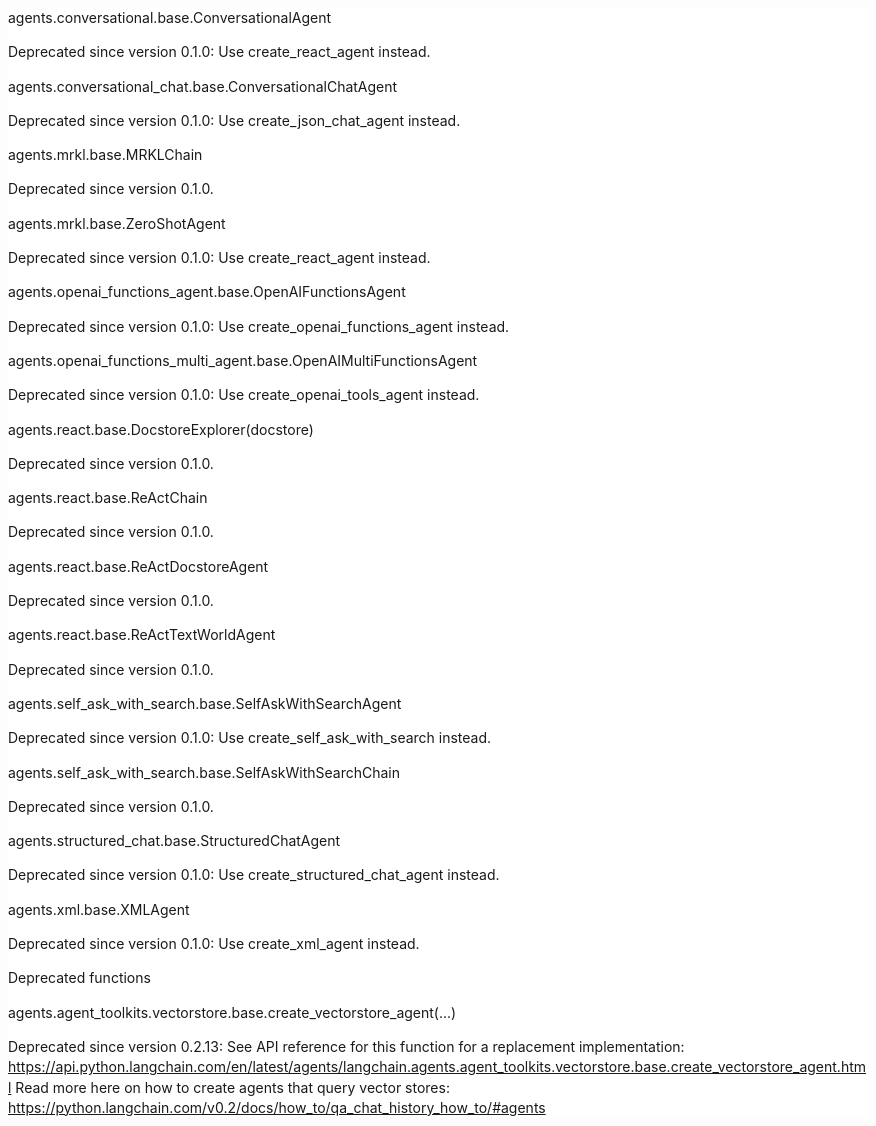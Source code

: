 agents.conversational.base.ConversationalAgent

Deprecated since version 0.1.0: Use create_react_agent instead.

agents.conversational_chat.base.ConversationalChatAgent

Deprecated since version 0.1.0: Use create_json_chat_agent instead.

agents.mrkl.base.MRKLChain

Deprecated since version 0.1.0.

agents.mrkl.base.ZeroShotAgent

Deprecated since version 0.1.0: Use create_react_agent instead.

agents.openai_functions_agent.base.OpenAIFunctionsAgent

Deprecated since version 0.1.0: Use create_openai_functions_agent instead.

agents.openai_functions_multi_agent.base.OpenAIMultiFunctionsAgent

Deprecated since version 0.1.0: Use create_openai_tools_agent instead.

agents.react.base.DocstoreExplorer(docstore)

Deprecated since version 0.1.0.

agents.react.base.ReActChain

Deprecated since version 0.1.0.

agents.react.base.ReActDocstoreAgent

Deprecated since version 0.1.0.

agents.react.base.ReActTextWorldAgent

Deprecated since version 0.1.0.

agents.self_ask_with_search.base.SelfAskWithSearchAgent

Deprecated since version 0.1.0: Use create_self_ask_with_search instead.

agents.self_ask_with_search.base.SelfAskWithSearchChain

Deprecated since version 0.1.0.

agents.structured_chat.base.StructuredChatAgent

Deprecated since version 0.1.0: Use create_structured_chat_agent instead.

agents.xml.base.XMLAgent

Deprecated since version 0.1.0: Use create_xml_agent instead.

Deprecated functions

agents.agent_toolkits.vectorstore.base.create_vectorstore_agent(...)

Deprecated since version 0.2.13: See API reference for this function for a replacement implementation: https://api.python.langchain.com/en/latest/agents/langchain.agents.agent_toolkits.vectorstore.base.create_vectorstore_agent.html Read more here on how to create agents that query vector stores: https://python.langchain.com/v0.2/docs/how_to/qa_chat_history_how_to/#agents
